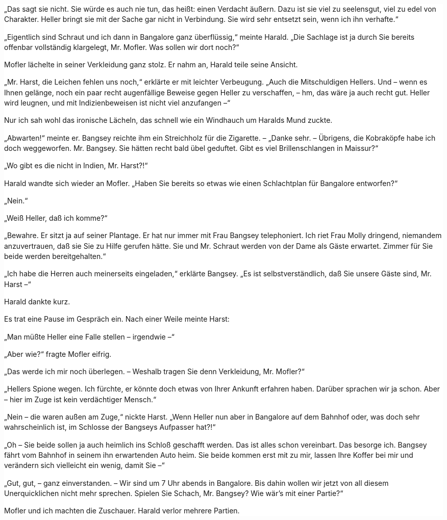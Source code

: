 „Das sagt sie nicht. Sie würde es auch nie tun, das heißt: einen Verdacht äußern. Dazu ist sie viel zu seelensgut, viel zu edel von Charakter. Heller bringt sie mit der Sache gar nicht in Verbindung. Sie wird sehr entsetzt sein, wenn ich ihn verhafte.“

„Eigentlich sind Schraut und ich dann in Bangalore ganz überflüssig,“ meinte Harald. „Die Sachlage ist ja durch Sie bereits offenbar vollständig klargelegt, Mr. Mofler. Was sollen wir dort noch?“

Mofler lächelte in seiner Verkleidung ganz stolz. Er nahm an, Harald teile seine Ansicht.

„Mr. Harst, die Leichen fehlen uns noch,“ erklärte er mit leichter Verbeugung. „Auch die Mitschuldigen Hellers. Und – wenn es Ihnen gelänge, noch ein paar recht augenfällige Beweise gegen Heller zu verschaffen, – hm, das wäre ja auch recht gut. Heller wird leugnen, und mit Indizienbeweisen ist nicht viel anzufangen –“

Nur ich sah wohl das ironische Lächeln, das schnell wie ein Windhauch um Haralds Mund zuckte.

„Abwarten!“ meinte er. Bangsey reichte ihm ein Streichholz für die Zigarette. – „Danke sehr. – Übrigens, die Kobraköpfe habe ich doch weggeworfen. Mr. Bangsey. Sie hätten recht bald übel geduftet. Gibt es viel Brillenschlangen in Maissur?“

„Wo gibt es die nicht in Indien, Mr. Harst?!“

Harald wandte sich wieder an Mofler. „Haben Sie bereits so etwas wie einen Schlachtplan für Bangalore entworfen?“

„Nein.“

„Weiß Heller, daß ich komme?“

„Bewahre. Er sitzt ja auf seiner Plantage. Er hat nur immer mit Frau Bangsey telephoniert. Ich riet Frau Molly dringend, niemandem anzuvertrauen, daß sie Sie zu Hilfe gerufen hätte. Sie und Mr. Schraut werden von der Dame als Gäste erwartet. Zimmer für Sie beide werden bereitgehalten.“

„Ich habe die Herren auch meinerseits eingeladen,“ erklärte Bangsey. „Es ist selbstverständlich, daß Sie unsere Gäste sind, Mr. Harst –“

Harald dankte kurz.

Es trat eine Pause im Gespräch ein. Nach einer Weile meinte Harst:

„Man müßte Heller eine Falle stellen – irgendwie –“

„Aber wie?“ fragte Mofler eifrig.

„Das werde ich mir noch überlegen. – Weshalb tragen Sie denn Verkleidung, Mr. Mofler?“

„Hellers Spione wegen. Ich fürchte, er könnte doch etwas von Ihrer Ankunft erfahren haben. Darüber sprachen wir ja schon. Aber – hier im Zuge ist kein verdächtiger Mensch.“

„Nein – die waren außen am Zuge,“ nickte Harst. „Wenn Heller nun aber in Bangalore auf dem Bahnhof oder, was doch sehr wahrscheinlich ist, im Schlosse der Bangseys Aufpasser hat?!“

„Oh – Sie beide sollen ja auch heimlich ins Schloß geschafft werden. Das ist alles schon vereinbart. Das besorge ich. Bangsey fährt vom Bahnhof in seinem ihn erwartenden Auto heim. Sie beide kommen erst mit zu mir, lassen Ihre Koffer bei mir und verändern sich vielleicht ein wenig, damit Sie –“

„Gut, gut, – ganz einverstanden. – Wir sind um 7 Uhr abends in Bangalore. Bis dahin wollen wir jetzt von all diesem Unerquicklichen nicht mehr sprechen. Spielen Sie Schach, Mr. Bangsey? Wie wär’s mit einer Partie?“

Mofler und ich machten die Zuschauer. Harald verlor mehrere Partien.
